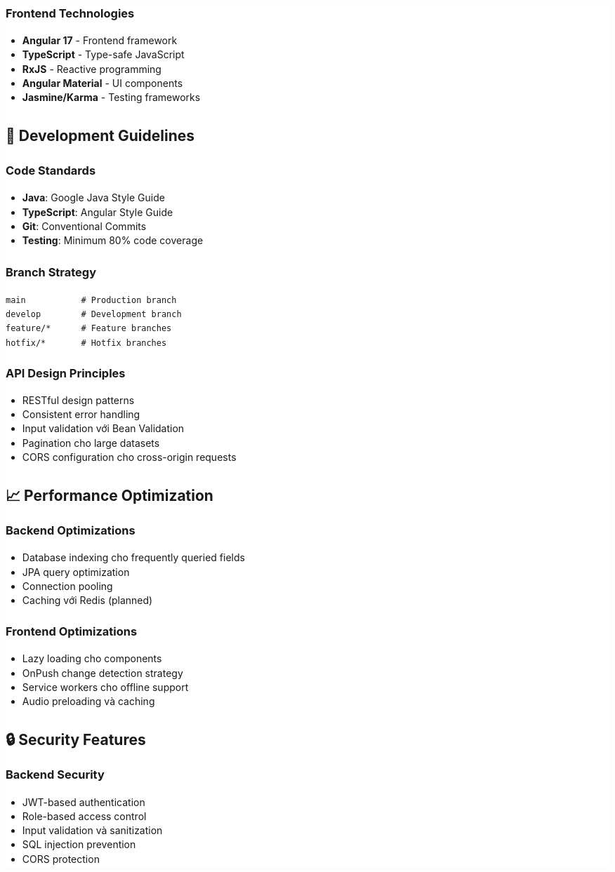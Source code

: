 ### Frontend Technologies  
- **Angular 17** - Frontend framework
- **TypeScript** - Type-safe JavaScript
- **RxJS** - Reactive programming
- **Angular Material** - UI components
- **Jasmine/Karma** - Testing frameworks

## 🔧 Development Guidelines

### Code Standards
- **Java**: Google Java Style Guide
- **TypeScript**: Angular Style Guide
- **Git**: Conventional Commits
- **Testing**: Minimum 80% code coverage

### Branch Strategy
```
main           # Production branch
develop        # Development branch  
feature/*      # Feature branches
hotfix/*       # Hotfix branches
```

### API Design Principles
- RESTful design patterns
- Consistent error handling
- Input validation với Bean Validation
- Pagination cho large datasets
- CORS configuration cho cross-origin requests

## 📈 Performance Optimization

### Backend Optimizations
- Database indexing cho frequently queried fields
- JPA query optimization
- Connection pooling
- Caching với Redis (planned)

### Frontend Optimizations
- Lazy loading cho components
- OnPush change detection strategy
- Service workers cho offline support
- Audio preloading và caching

## 🔒 Security Features

### Backend Security
- JWT-based authentication
- Role-based access control
- Input validation và sanitization
- SQL injection prevention
- CORS protection
